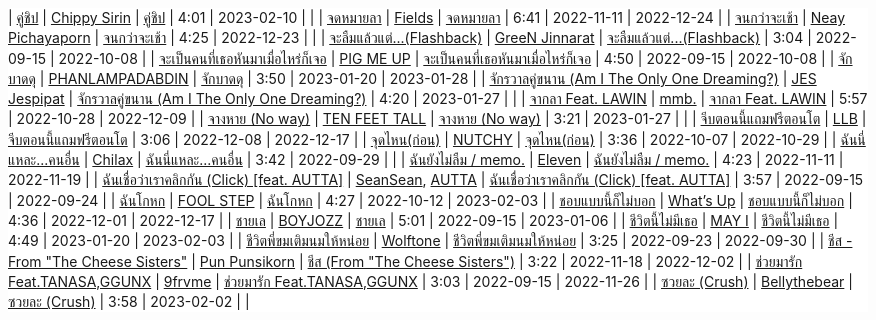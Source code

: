 | [คู่ชิป](https://open.spotify.com/track/51Tvycfb8DQIGaWvoW4VkY) | [Chippy Sirin](https://open.spotify.com/artist/4Es60EWNOIuH2esRyDIfwo) | [คู่ชิป](https://open.spotify.com/album/69ryhdIsF9QYb7YQXtx2xh) | 4:01 | 2023-02-10 |  |
| [จดหมายลา](https://open.spotify.com/track/0jhor4mod9sOBKUjSf9UbU) | [Fields](https://open.spotify.com/artist/4GxX7BUiAWCXraFHQ1j5rZ) | [จดหมายลา](https://open.spotify.com/album/1CJFf4x6QaHzwXjYQlxiTz) | 6:41 | 2022-11-11 | 2022-12-24 |
| [จนกว่าจะเช้า](https://open.spotify.com/track/1bv1VNmlhC3XHAzbow2Pz0) | [Neay Pichayaporn](https://open.spotify.com/artist/1uVen5gcgq7nv3a6ycc3yb) | [จนกว่าจะเช้า](https://open.spotify.com/album/7F5L2tKMIGGG8sqsstcPV5) | 4:25 | 2022-12-23 |  |
| [จะลืมแล้วแต่...\(Flashback\)](https://open.spotify.com/track/1PU8VBk77TB8bGRj611hb6) | [GreeN Jinnarat](https://open.spotify.com/artist/3E5OAnGoAjr6PcEGOoYv7t) | [จะลืมแล้วแต่...\(Flashback\)](https://open.spotify.com/album/1fwtm6Y3pr05wmNEGvcrES) | 3:04 | 2022-09-15 | 2022-10-08 |
| [จะเป็นคนที่เธอหันมาเมื่อไหร่ก็เจอ](https://open.spotify.com/track/4HtKMDSkKAdPzvIHft3t1W) | [PIG ME UP](https://open.spotify.com/artist/5HCt8aOZz61YLq5nDfkQZn) | [จะเป็นคนที่เธอหันมาเมื่อไหร่ก็เจอ](https://open.spotify.com/album/15pshf0cNfbCekvl7mRVSZ) | 4:50 | 2022-09-15 | 2022-10-08 |
| [จักบาดดุ](https://open.spotify.com/track/42II9D0ZQhRB9HdwS9RPw4) | [PHANLAMPADABDIN](https://open.spotify.com/artist/63bZNMXH3GfCyfXesBz6AL) | [จักบาดดุ](https://open.spotify.com/album/1xH5DsJdxjDWzZ5HT6RJ8k) | 3:50 | 2023-01-20 | 2023-01-28 |
| [จักรวาลคู่ขนาน \(Am I The Only One Dreaming?\)](https://open.spotify.com/track/3QU1gDQfqdFZaaU4l9pQyk) | [JES Jespipat](https://open.spotify.com/artist/72YXXEfidpfHdezm43fPdK) | [จักรวาลคู่ขนาน \(Am I The Only One Dreaming?\)](https://open.spotify.com/album/2EwMEHxHRg1KoIPeXCEUPJ) | 4:20 | 2023-01-27 |  |
| [จากลา Feat\. LAWIN](https://open.spotify.com/track/7K52RLnMZlyOoqjfSOH3OU) | [mmb.](https://open.spotify.com/artist/2s1jN5dTzhDJfCwXPeJ1vt) | [จากลา Feat\. LAWIN](https://open.spotify.com/album/74vS1YZl5pK3c72rvzxmpr) | 5:57 | 2022-10-28 | 2022-12-09 |
| [จางหาย \(No way\)](https://open.spotify.com/track/41w6TYKRjQHdY3zpPofja7) | [TEN FEET TALL](https://open.spotify.com/artist/3bp45X9z8DIsphgsffBloL) | [จางหาย \(No way\)](https://open.spotify.com/album/1wOVMuxp6we41X5BskkdVk) | 3:21 | 2023-01-27 |  |
| [จีบตอนนี้แถมฟรีตอนโต](https://open.spotify.com/track/7joay6QIcVT8DVT2rhblLN) | [LLB](https://open.spotify.com/artist/4oQ7v6N4fJN3YkN4evyTOu) | [จีบตอนนี้แถมฟรีตอนโต](https://open.spotify.com/album/795uDXhCEjyJxO14g14ZtA) | 3:06 | 2022-12-08 | 2022-12-17 |
| [จุดไหน\(ก่อน\)](https://open.spotify.com/track/2A7kaxJyrqNFSn9pINZQPb) | [NUTCHY](https://open.spotify.com/artist/1qDMB8sv51LlelJYkLGY8h) | [จุดไหน\(ก่อน\)](https://open.spotify.com/album/04lBCk99NUjKwzcXWhJOei) | 3:36 | 2022-10-07 | 2022-10-29 |
| [ฉันนี่แหละ...คนอื่น](https://open.spotify.com/track/1i4sHHgpXJICCcG8rmZVi2) | [Chilax](https://open.spotify.com/artist/347hkhpQtvkWFkspEmFQOE) | [ฉันนี่แหละ...คนอื่น](https://open.spotify.com/album/1JvcG0ZNdFlVFGyfIs704h) | 3:42 | 2022-09-29 |  |
| [ฉันยังไม่ลืม / memo.](https://open.spotify.com/track/0gDrYyWwERmSNdTSMoUMbv) | [Eleven](https://open.spotify.com/artist/2CdDqxKkNoPOVaipDo9rBN) | [ฉันยังไม่ลืม / memo.](https://open.spotify.com/album/0HDiSnpDYkWI9KRQIWwL2W) | 4:23 | 2022-11-11 | 2022-11-19 |
| [ฉันเชื่อว่าเราคลิกกัน \(Click\) \[feat\. AUTTA\]](https://open.spotify.com/track/3TSlqmkBcZwHgZ0MnhdP2l) | [SeanSean](https://open.spotify.com/artist/7tqgnArojfQxlkAhuTbF7x), [AUTTA](https://open.spotify.com/artist/7kM2bHp9WgqwOE4VUKAlRv) | [ฉันเชื่อว่าเราคลิกกัน \(Click\) \[feat\. AUTTA\]](https://open.spotify.com/album/6wqRuHdT2G47rleLjOLNkP) | 3:57 | 2022-09-15 | 2022-09-24 |
| [ฉันโกหก](https://open.spotify.com/track/7vOhr4S75hqQf3xmiHLsKG) | [FOOL STEP](https://open.spotify.com/artist/2YvQp7JVYyy5Hxk1QLXnLV) | [ฉันโกหก](https://open.spotify.com/album/6UVN6wVDFbh1m2LLeBtDk1) | 4:27 | 2022-10-12 | 2023-02-03 |
| [ชอบแบบนี้ก็ไม่บอก](https://open.spotify.com/track/3Y9xTEyUjfaHLZdFAdQrCe) | [What’s Up](https://open.spotify.com/artist/3AUD1TFqkzC77R9QwGXQhE) | [ชอบแบบนี้ก็ไม่บอก](https://open.spotify.com/album/79Z8kaLzi72niuZiG6nDIp) | 4:36 | 2022-12-01 | 2022-12-17 |
| [ชายเล](https://open.spotify.com/track/2oVfkFISufXHrRhez8pVq0) | [BOYJOZZ](https://open.spotify.com/artist/4AJwdJL077w2pw6oc9T7Jt) | [ชายเล](https://open.spotify.com/album/3Da4GewRTrxaLsBMH82D9a) | 5:01 | 2022-09-15 | 2023-01-06 |
| [ชีวิตนี้ไม่มีเธอ](https://open.spotify.com/track/1pySXEzJUWZVGYwagaIHqq) | [MAY I](https://open.spotify.com/artist/43rdf0eYRJBS7Eyg4VIMtU) | [ชีวิตนี้ไม่มีเธอ](https://open.spotify.com/album/3gur9HTGflzTsrrR4RbEAa) | 4:49 | 2023-01-20 | 2023-02-03 |
| [ชีวิตพี่ขมเติมนมให้หน่อย](https://open.spotify.com/track/65UDd2RoERLLs4ybi6yuIY) | [Wolftone](https://open.spotify.com/artist/1W8Vsuj1kPixmXxDUmPz5Z) | [ชีวิตพี่ขมเติมนมให้หน่อย](https://open.spotify.com/album/4i58H1p1ZtPUfCePivbnlX) | 3:25 | 2022-09-23 | 2022-09-30 |
| [ชีส \- From "The Cheese Sisters"](https://open.spotify.com/track/1WL7EQDLb4WULiBednRVyW) | [Pun Punsikorn](https://open.spotify.com/artist/2Tnm5hFsoZBW3fKt8dfIBc) | [ชีส \(From "The Cheese Sisters"\)](https://open.spotify.com/album/7MJJsGjPT84ldo2u2mM9nO) | 3:22 | 2022-11-18 | 2022-12-02 |
| [ช่วยมารัก Feat.TANASA,GGUNX](https://open.spotify.com/track/1KOO2zvTpxe7xyObUD3T0l) | [9frvme](https://open.spotify.com/artist/2FAg1ZIIqwiAV95dk4QYLA) | [ช่วยมารัก Feat.TANASA,GGUNX](https://open.spotify.com/album/5xBR9UABr6f33FJLDfnPa5) | 3:03 | 2022-09-15 | 2022-11-26 |
| [ซวยละ \(Crush\)](https://open.spotify.com/track/4nUaBQNqrNhjYQIUd6zMLb) | [Bellythebear](https://open.spotify.com/artist/2B3Hs8KIU4FqMYrHOWL7wh) | [ซวยละ \(Crush\)](https://open.spotify.com/album/4xOvmgNp0t7v52sPymu3RJ) | 3:58 | 2023-02-02 |  |
